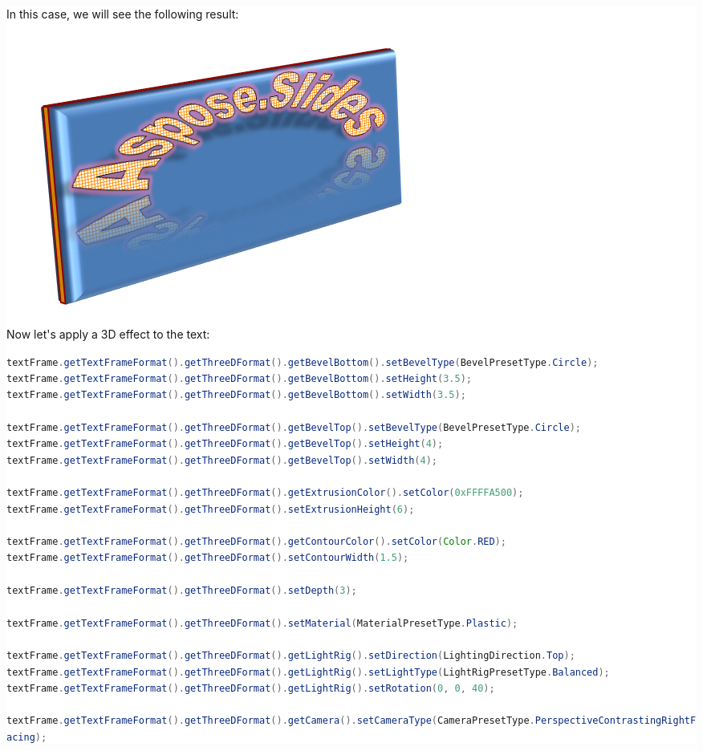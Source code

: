 In this case, we will see the following result:

![todo:image_alt_text](image-20200930114816-9.png)

Now let's apply a 3D effect to the text:

``` java 
textFrame.getTextFrameFormat().getThreeDFormat().getBevelBottom().setBevelType(BevelPresetType.Circle);
textFrame.getTextFrameFormat().getThreeDFormat().getBevelBottom().setHeight(3.5);
textFrame.getTextFrameFormat().getThreeDFormat().getBevelBottom().setWidth(3.5);

textFrame.getTextFrameFormat().getThreeDFormat().getBevelTop().setBevelType(BevelPresetType.Circle);
textFrame.getTextFrameFormat().getThreeDFormat().getBevelTop().setHeight(4);
textFrame.getTextFrameFormat().getThreeDFormat().getBevelTop().setWidth(4);

textFrame.getTextFrameFormat().getThreeDFormat().getExtrusionColor().setColor(0xFFFFA500);
textFrame.getTextFrameFormat().getThreeDFormat().setExtrusionHeight(6);

textFrame.getTextFrameFormat().getThreeDFormat().getContourColor().setColor(Color.RED);
textFrame.getTextFrameFormat().getThreeDFormat().setContourWidth(1.5);

textFrame.getTextFrameFormat().getThreeDFormat().setDepth(3);

textFrame.getTextFrameFormat().getThreeDFormat().setMaterial(MaterialPresetType.Plastic);

textFrame.getTextFrameFormat().getThreeDFormat().getLightRig().setDirection(LightingDirection.Top);
textFrame.getTextFrameFormat().getThreeDFormat().getLightRig().setLightType(LightRigPresetType.Balanced);
textFrame.getTextFrameFormat().getThreeDFormat().getLightRig().setRotation(0, 0, 40);

textFrame.getTextFrameFormat().getThreeDFormat().getCamera().setCameraType(CameraPresetType.PerspectiveContrastingRightFacing);
```
